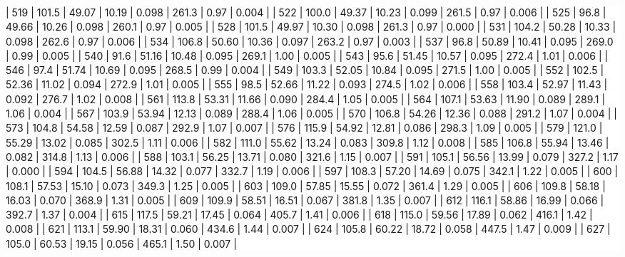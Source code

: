 | 519 | 101.5 | 49.07 | 10.19 | 0.098 | 261.3 | 0.97 | 0.004 |
| 522 | 100.0 | 49.37 | 10.23 | 0.099 | 261.5 | 0.97 | 0.006 |
| 525 | 96.8 | 49.66 | 10.26 | 0.098 | 260.1 | 0.97 | 0.005 |
| 528 | 101.5 | 49.97 | 10.30 | 0.098 | 261.3 | 0.97 | 0.000 |
| 531 | 104.2 | 50.28 | 10.33 | 0.098 | 262.6 | 0.97 | 0.006 |
| 534 | 106.8 | 50.60 | 10.36 | 0.097 | 263.2 | 0.97 | 0.003 |
| 537 | 96.8 | 50.89 | 10.41 | 0.095 | 269.0 | 0.99 | 0.005 |
| 540 | 91.6 | 51.16 | 10.48 | 0.095 | 269.1 | 1.00 | 0.005 |
| 543 | 95.6 | 51.45 | 10.57 | 0.095 | 272.4 | 1.01 | 0.006 |
| 546 | 97.4 | 51.74 | 10.69 | 0.095 | 268.5 | 0.99 | 0.004 |
| 549 | 103.3 | 52.05 | 10.84 | 0.095 | 271.5 | 1.00 | 0.005 |
| 552 | 102.5 | 52.36 | 11.02 | 0.094 | 272.9 | 1.01 | 0.005 |
| 555 | 98.5 | 52.66 | 11.22 | 0.093 | 274.5 | 1.02 | 0.006 |
| 558 | 103.4 | 52.97 | 11.43 | 0.092 | 276.7 | 1.02 | 0.008 |
| 561 | 113.8 | 53.31 | 11.66 | 0.090 | 284.4 | 1.05 | 0.005 |
| 564 | 107.1 | 53.63 | 11.90 | 0.089 | 289.1 | 1.06 | 0.004 |
| 567 | 103.9 | 53.94 | 12.13 | 0.089 | 288.4 | 1.06 | 0.005 |
| 570 | 106.8 | 54.26 | 12.36 | 0.088 | 291.2 | 1.07 | 0.004 |
| 573 | 104.8 | 54.58 | 12.59 | 0.087 | 292.9 | 1.07 | 0.007 |
| 576 | 115.9 | 54.92 | 12.81 | 0.086 | 298.3 | 1.09 | 0.005 |
| 579 | 121.0 | 55.29 | 13.02 | 0.085 | 302.5 | 1.11 | 0.006 |
| 582 | 111.0 | 55.62 | 13.24 | 0.083 | 309.8 | 1.12 | 0.008 |
| 585 | 106.8 | 55.94 | 13.46 | 0.082 | 314.8 | 1.13 | 0.006 |
| 588 | 103.1 | 56.25 | 13.71 | 0.080 | 321.6 | 1.15 | 0.007 |
| 591 | 105.1 | 56.56 | 13.99 | 0.079 | 327.2 | 1.17 | 0.000 |
| 594 | 104.5 | 56.88 | 14.32 | 0.077 | 332.7 | 1.19 | 0.006 |
| 597 | 108.3 | 57.20 | 14.69 | 0.075 | 342.1 | 1.22 | 0.005 |
| 600 | 108.1 | 57.53 | 15.10 | 0.073 | 349.3 | 1.25 | 0.005 |
| 603 | 109.0 | 57.85 | 15.55 | 0.072 | 361.4 | 1.29 | 0.005 |
| 606 | 109.8 | 58.18 | 16.03 | 0.070 | 368.9 | 1.31 | 0.005 |
| 609 | 109.9 | 58.51 | 16.51 | 0.067 | 381.8 | 1.35 | 0.007 |
| 612 | 116.1 | 58.86 | 16.99 | 0.066 | 392.7 | 1.37 | 0.004 |
| 615 | 117.5 | 59.21 | 17.45 | 0.064 | 405.7 | 1.41 | 0.006 |
| 618 | 115.0 | 59.56 | 17.89 | 0.062 | 416.1 | 1.42 | 0.008 |
| 621 | 113.1 | 59.90 | 18.31 | 0.060 | 434.6 | 1.44 | 0.007 |
| 624 | 105.8 | 60.22 | 18.72 | 0.058 | 447.5 | 1.47 | 0.009 |
| 627 | 105.0 | 60.53 | 19.15 | 0.056 | 465.1 | 1.50 | 0.007 |